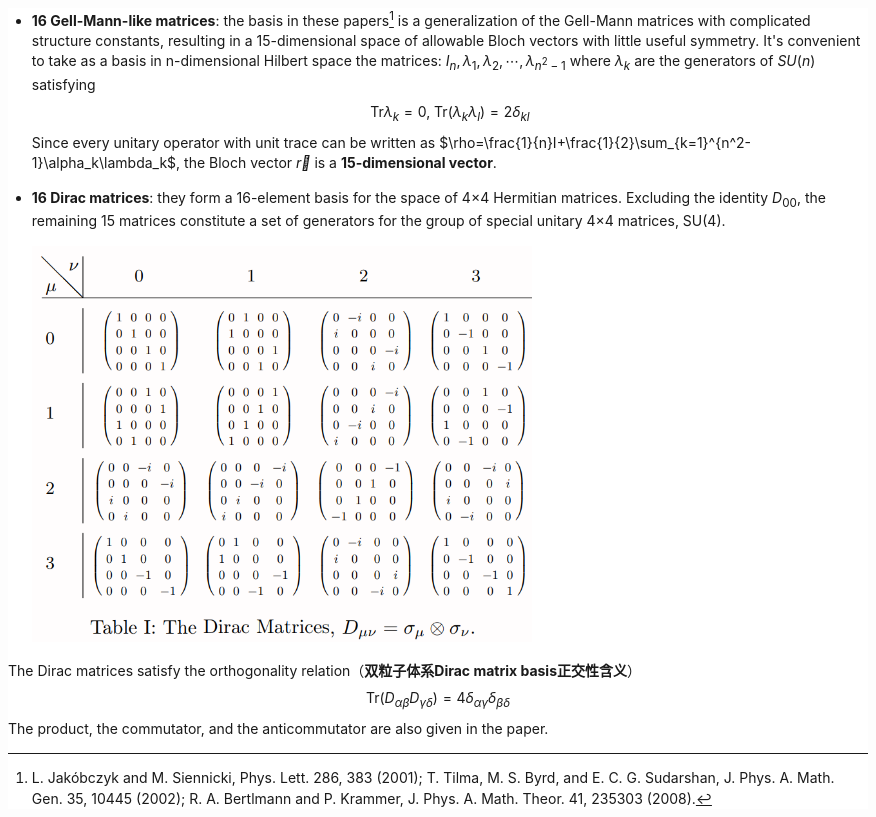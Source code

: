 - **16 Gell-Mann-like matrices**: the basis in these papers[^Jakóbczyk2001] is a generalization of the Gell-Mann matrices with complicated structure constants, resulting in a 15-dimensional space of allowable Bloch vectors with little useful symmetry. It's convenient to take as a basis in n-dimensional Hilbert space the matrices: $I_n, \lambda_1,\lambda_2,\cdots,\lambda_{n^2-1}$ where $\lambda_k$ are the generators of $SU(n)$ satisfying
  $$
  \text{Tr}\lambda_k=0,\ \text{Tr}(\lambda_k\lambda_l)=2\delta_{kl}
  $$
  Since every unitary operator with unit trace can be written as $\rho=\frac{1}{n}I+\frac{1}{2}\sum_{k=1}^{n^2-1}\alpha_k\lambda_k$, the Bloch vector $\vec{r}$ is a **15-dimensional vector**.

- **16 Dirac matrices**: they form a 16-element basis for the space of 4×4 Hermitian matrices. Excluding the identity $D_{00}$, the remaining 15 matrices constitute a set of generators for the group of special unitary 4×4 matrices, SU(4).

  <img src="figures/DiracMatrices.png"   style="width:500px"/>

The Dirac matrices satisfy the orthogonality relation（**双粒子体系Dirac matrix basis正交性含义**）
$$
\text{Tr}(D_{\alpha\beta}D_{\gamma\delta})=4\delta_{\alpha\gamma}\delta_{\beta\delta}
$$
The product, the commutator, and the anticommutator are also given in the paper. 


[^Neumann1927]: J. von Neumann, Göttinger Nachrichten 1927, 24
[^Bloch1946]: F. Bloch, Phys. Rev. 70, 460 (1946)
[^Jakóbczyk2001]: L. Jakóbczyk and M. Siennicki, Phys. Lett. 286, 383 (2001); T. Tilma, M. S. Byrd, and E. C. G. Sudarshan, J. Phys. A. Math. Gen. 35, 10445 (2002); R. A. Bertlmann and P. Krammer, J. Phys. A. Math. Theor. 41, 235303 (2008).
[^William1997]: William K. Wootters, PRL (1997), Entanglement of Formation of an Arbitrary State of Two Qubits
